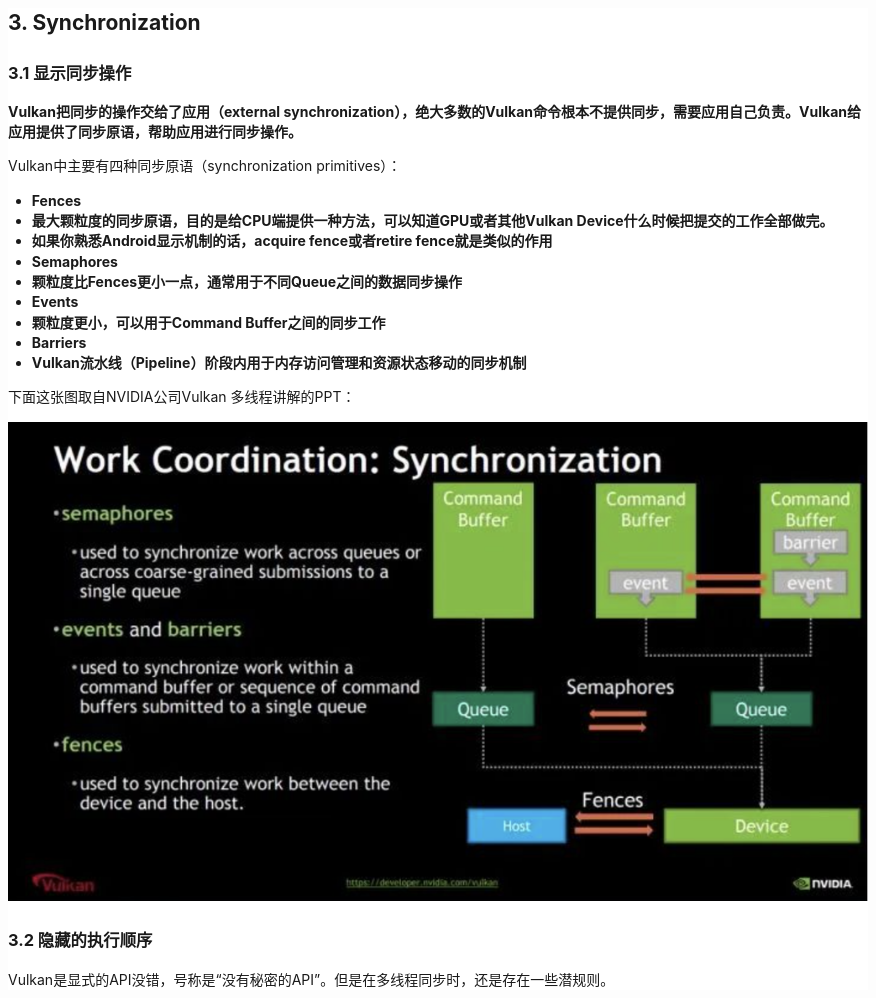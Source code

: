 

## 3. Synchronization



### 3.1 显示同步操作

**Vulkan把同步的操作交给了应用（external synchronization），绝大多数的Vulkan命令根本不提供同步，需要应用自己负责。Vulkan给应用提供了同步原语，帮助应用进行同步操作。**

Vulkan中主要有四种同步原语（synchronization primitives）：

- **Fences**
- **最大颗粒度的同步原语，目的是给CPU端提供一种方法，可以知道GPU或者其他Vulkan Device什么时候把提交的工作全部做完。**
- **如果你熟悉Android显示机制的话，acquire fence或者retire fence就是类似的作用**
- **Semaphores**
- **颗粒度比Fences更小一点，通常用于不同Queue之间的数据同步操作**
- **Events**
- **颗粒度更小，可以用于Command Buffer之间的同步工作**
- **Barriers**
- **Vulkan流水线（Pipeline）阶段内用于内存访问管理和资源状态移动的同步机制**

下面这张图取自NVIDIA公司Vulkan 多线程讲解的PPT：

![image-20230413103651770](.asserts/image-20230413103651770.png)

### 3.2 隐藏的执行顺序

Vulkan是显式的API没错，号称是“没有秘密的API”。但是在多线程同步时，还是存在一些潜规则。
